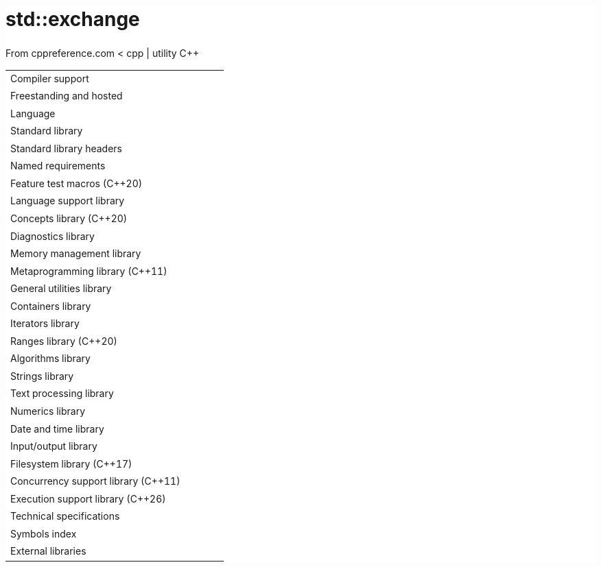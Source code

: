 # std::exchange

From cppreference.com
< cpp‎ | utility
C++

|  |  |  |  |  |
| --- | --- | --- | --- | --- |
| Compiler support | | | | |
| Freestanding and hosted | | | | |
| Language | | | | |
| Standard library | | | | |
| Standard library headers | | | | |
| Named requirements | | | | |
| Feature test macros (C++20) | | | | |
| Language support library | | | | |
| Concepts library (C++20) | | | | |
| Diagnostics library | | | | |
| Memory management library | | | | |
| Metaprogramming library (C++11) | | | | |
| General utilities library | | | | |
| Containers library | | | | |
| Iterators library | | | | |
| Ranges library (C++20) | | | | |
| Algorithms library | | | | |
| Strings library | | | | |
| Text processing library | | | | |
| Numerics library | | | | |
| Date and time library | | | | |
| Input/output library | | | | |
| Filesystem library (C++17) | | | | |
| Concurrency support library (C++11) | | | | |
| Execution support library (C++26) | | | | |
| Technical specifications | | | | |
| Symbols index | | | | |
| External libraries | | | | |
